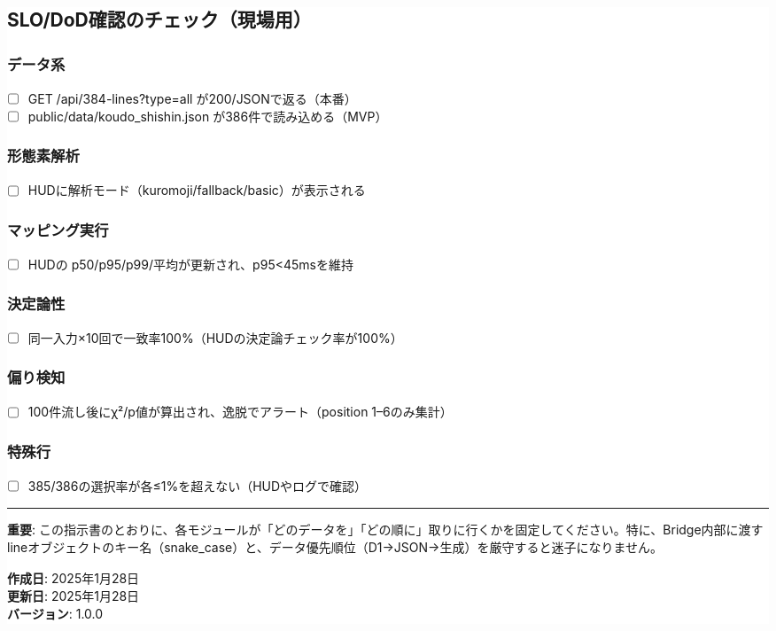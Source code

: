 ## SLO/DoD確認のチェック（現場用）

### データ系
- [ ] GET /api/384-lines?type=all が200/JSONで返る（本番）
- [ ] public/data/koudo_shishin.json が386件で読み込める（MVP）

### 形態素解析
- [ ] HUDに解析モード（kuromoji/fallback/basic）が表示される

### マッピング実行
- [ ] HUDの p50/p95/p99/平均が更新され、p95<45msを維持

### 決定論性
- [ ] 同一入力×10回で一致率100%（HUDの決定論チェック率が100%）

### 偏り検知
- [ ] 100件流し後にχ²/p値が算出され、逸脱でアラート（position 1–6のみ集計）

### 特殊行
- [ ] 385/386の選択率が各≤1%を超えない（HUDやログで確認）

---

**重要**: この指示書のとおりに、各モジュールが「どのデータを」「どの順に」取りに行くかを固定してください。特に、Bridge内部に渡すlineオブジェクトのキー名（snake_case）と、データ優先順位（D1→JSON→生成）を厳守すると迷子になりません。

**作成日**: 2025年1月28日  
**更新日**: 2025年1月28日  
**バージョン**: 1.0.0